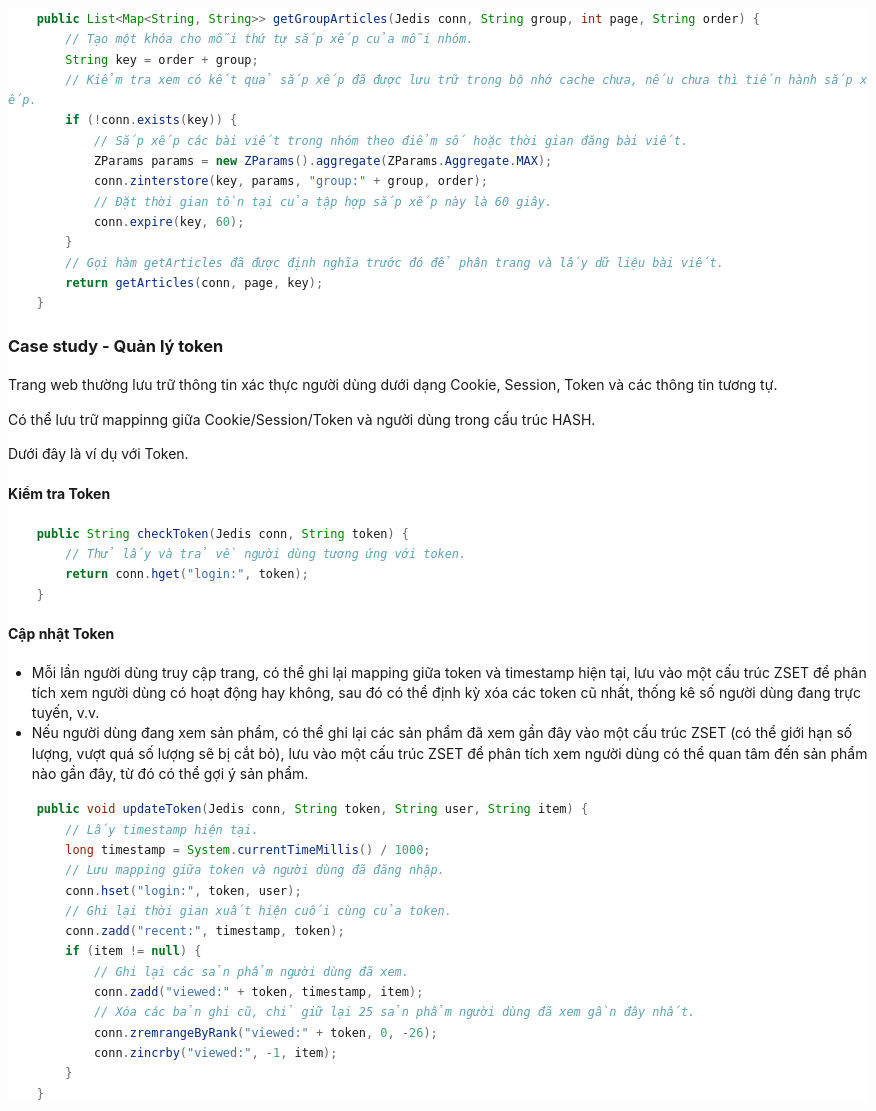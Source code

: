 ```java
    public List<Map<String, String>> getGroupArticles(Jedis conn, String group, int page, String order) {
        // Tạo một khóa cho mỗi thứ tự sắp xếp của mỗi nhóm.
        String key = order + group;
        // Kiểm tra xem có kết quả sắp xếp đã được lưu trữ trong bộ nhớ cache chưa, nếu chưa thì tiến hành sắp xếp.
        if (!conn.exists(key)) {
            // Sắp xếp các bài viết trong nhóm theo điểm số hoặc thời gian đăng bài viết.
            ZParams params = new ZParams().aggregate(ZParams.Aggregate.MAX);
            conn.zinterstore(key, params, "group:" + group, order);
            // Đặt thời gian tồn tại của tập hợp sắp xếp này là 60 giây.
            conn.expire(key, 60);
        }
        // Gọi hàm getArticles đã được định nghĩa trước đó để phân trang và lấy dữ liệu bài viết.
        return getArticles(conn, page, key);
    }
```

### Case study - Quản lý token

Trang web thường lưu trữ thông tin xác thực người dùng dưới dạng Cookie, Session, Token và các thông tin tương tự.

Có thể lưu trữ mappinng giữa Cookie/Session/Token và người dùng trong cấu trúc HASH.

Dưới đây là ví dụ với Token.

#### Kiểm tra Token

```java
    public String checkToken(Jedis conn, String token) {
        // Thử lấy và trả về người dùng tương ứng với token.
        return conn.hget("login:", token);
    }
```

#### Cập nhật Token

- Mỗi lần người dùng truy cập trang, có thể ghi lại mapping giữa token và timestamp hiện tại, lưu vào một cấu trúc ZSET để phân tích xem người dùng có hoạt động hay không, sau đó có thể định kỳ xóa các token cũ nhất, thống kê số người dùng đang trực tuyến, v.v.
- Nếu người dùng đang xem sản phẩm, có thể ghi lại các sản phẩm đã xem gần đây vào một cấu trúc ZSET (có thể giới hạn số lượng, vượt quá số lượng sẽ bị cắt bỏ), lưu vào một cấu trúc ZSET để phân tích xem người dùng có thể quan tâm đến sản phẩm nào gần đây, từ đó có thể gợi ý sản phẩm.

```java
    public void updateToken(Jedis conn, String token, String user, String item) {
        // Lấy timestamp hiện tại.
        long timestamp = System.currentTimeMillis() / 1000;
        // Lưu mapping giữa token và người dùng đã đăng nhập.
        conn.hset("login:", token, user);
        // Ghi lại thời gian xuất hiện cuối cùng của token.
        conn.zadd("recent:", timestamp, token);
        if (item != null) {
            // Ghi lại các sản phẩm người dùng đã xem.
            conn.zadd("viewed:" + token, timestamp, item);
            // Xóa các bản ghi cũ, chỉ giữ lại 25 sản phẩm người dùng đã xem gần đây nhất.
            conn.zremrangeByRank("viewed:" + token, 0, -26);
            conn.zincrby("viewed:", -1, item);
        }
    }
```

